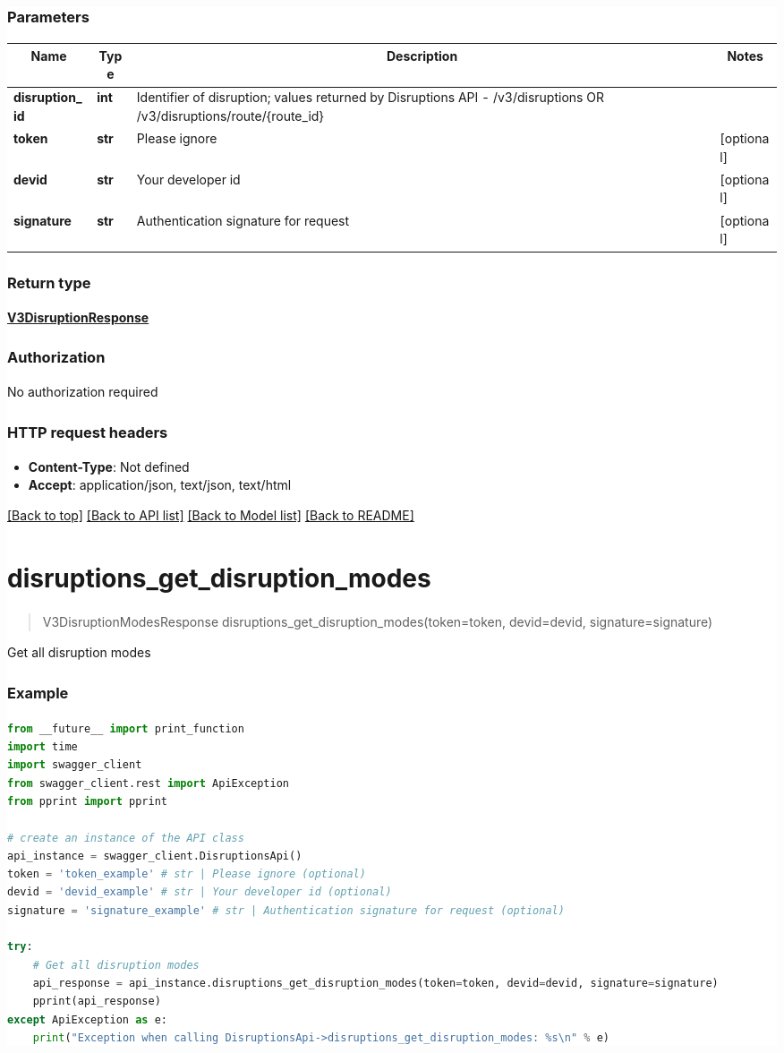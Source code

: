 ### Parameters

Name | Type | Description  | Notes
------------- | ------------- | ------------- | -------------
 **disruption_id** | **int**| Identifier of disruption; values returned by Disruptions API - /v3/disruptions OR /v3/disruptions/route/{route_id} | 
 **token** | **str**| Please ignore | [optional] 
 **devid** | **str**| Your developer id | [optional] 
 **signature** | **str**| Authentication signature for request | [optional] 

### Return type

[**V3DisruptionResponse**](V3DisruptionResponse.md)

### Authorization

No authorization required

### HTTP request headers

 - **Content-Type**: Not defined
 - **Accept**: application/json, text/json, text/html

[[Back to top]](#) [[Back to API list]](../README.md#documentation-for-api-endpoints) [[Back to Model list]](../README.md#documentation-for-models) [[Back to README]](../README.md)

# **disruptions_get_disruption_modes**
> V3DisruptionModesResponse disruptions_get_disruption_modes(token=token, devid=devid, signature=signature)

Get all disruption modes

### Example
```python
from __future__ import print_function
import time
import swagger_client
from swagger_client.rest import ApiException
from pprint import pprint

# create an instance of the API class
api_instance = swagger_client.DisruptionsApi()
token = 'token_example' # str | Please ignore (optional)
devid = 'devid_example' # str | Your developer id (optional)
signature = 'signature_example' # str | Authentication signature for request (optional)

try:
    # Get all disruption modes
    api_response = api_instance.disruptions_get_disruption_modes(token=token, devid=devid, signature=signature)
    pprint(api_response)
except ApiException as e:
    print("Exception when calling DisruptionsApi->disruptions_get_disruption_modes: %s\n" % e)
```

